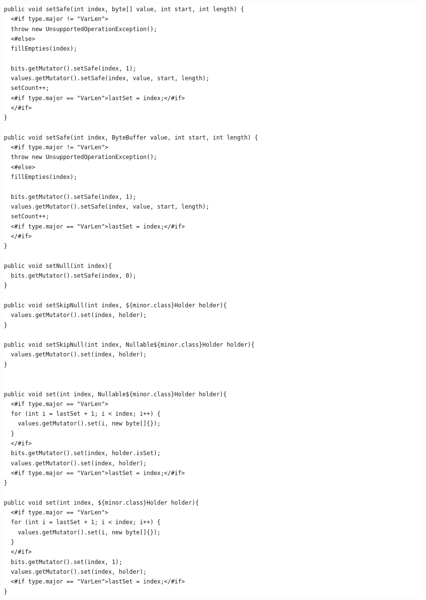     public void setSafe(int index, byte[] value, int start, int length) {
      <#if type.major != "VarLen">
      throw new UnsupportedOperationException();
      <#else>
      fillEmpties(index);

      bits.getMutator().setSafe(index, 1);
      values.getMutator().setSafe(index, value, start, length);
      setCount++;
      <#if type.major == "VarLen">lastSet = index;</#if>
      </#if>
    }

    public void setSafe(int index, ByteBuffer value, int start, int length) {
      <#if type.major != "VarLen">
      throw new UnsupportedOperationException();
      <#else>
      fillEmpties(index);

      bits.getMutator().setSafe(index, 1);
      values.getMutator().setSafe(index, value, start, length);
      setCount++;
      <#if type.major == "VarLen">lastSet = index;</#if>
      </#if>
    }

    public void setNull(int index){
      bits.getMutator().setSafe(index, 0);
    }

    public void setSkipNull(int index, ${minor.class}Holder holder){
      values.getMutator().set(index, holder);
    }

    public void setSkipNull(int index, Nullable${minor.class}Holder holder){
      values.getMutator().set(index, holder);
    }


    public void set(int index, Nullable${minor.class}Holder holder){
      <#if type.major == "VarLen">
      for (int i = lastSet + 1; i < index; i++) {
        values.getMutator().set(i, new byte[]{});
      }
      </#if>
      bits.getMutator().set(index, holder.isSet);
      values.getMutator().set(index, holder);
      <#if type.major == "VarLen">lastSet = index;</#if>
    }

    public void set(int index, ${minor.class}Holder holder){
      <#if type.major == "VarLen">
      for (int i = lastSet + 1; i < index; i++) {
        values.getMutator().set(i, new byte[]{});
      }
      </#if>
      bits.getMutator().set(index, 1);
      values.getMutator().set(index, holder);
      <#if type.major == "VarLen">lastSet = index;</#if>
    }
